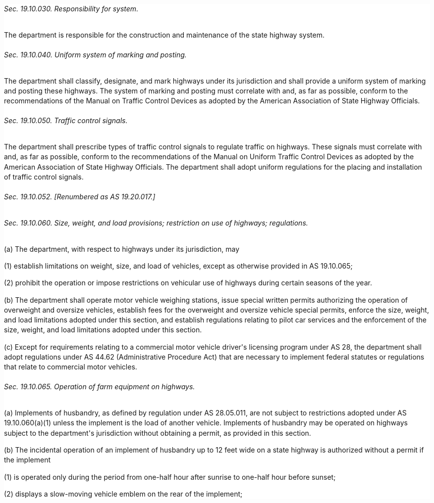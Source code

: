 ###### Sec. 19.10.030.   Responsibility for system.

The department is responsible for the construction and maintenance of the state highway system.

###### Sec. 19.10.040.   Uniform system of marking and posting.

The department shall classify, designate, and mark highways under its jurisdiction and shall provide a uniform system of marking and posting these highways. The system of marking and posting must correlate with and, as far as possible, conform to the recommendations of the Manual on Traffic Control Devices as adopted by the American Association of State Highway Officials.

###### Sec. 19.10.050.   Traffic control signals.

The department shall prescribe types of traffic control signals to regulate traffic on highways.  These signals must correlate with and, as far as possible, conform to the recommendations of the Manual on Uniform Traffic Control Devices as adopted by the American Association of State Highway Officials.  The department shall adopt uniform regulations for the placing and installation of traffic control signals.

###### Sec. 19.10.052.   [Renumbered as AS 19.20.017.]

###### Sec. 19.10.060.   Size, weight, and load provisions; restriction on use of highways; regulations.

(a) The department, with respect to highways under its jurisdiction, may

(1) establish limitations on weight, size, and load of vehicles, except as otherwise provided in AS 19.10.065;

(2) prohibit the operation or impose restrictions on vehicular use of highways during certain seasons of the year.

(b) The department shall operate motor vehicle weighing stations, issue special written permits authorizing the operation of overweight and oversize vehicles, establish fees for the overweight and oversize vehicle special permits, enforce the size, weight, and load limitations adopted under this section, and establish regulations relating to pilot car services and the enforcement of the size, weight, and load limitations adopted under this section.

(c) Except for requirements relating to a commercial motor vehicle driver's licensing program under AS 28, the department shall adopt regulations under AS 44.62 (Administrative Procedure Act) that are necessary to implement federal statutes or regulations that relate to commercial motor vehicles.

###### Sec. 19.10.065.   Operation of farm equipment on highways.

(a) Implements of husbandry, as defined by regulation under AS 28.05.011, are not subject to restrictions adopted under AS 19.10.060(a)(1) unless the implement is the load of another vehicle. Implements of husbandry may be operated on highways subject to the department's jurisdiction without obtaining a permit, as provided in this section.

(b) The incidental operation of an implement of husbandry up to 12 feet wide on a state highway is authorized without a permit if the implement

(1) is operated only during the period from one-half hour after sunrise to one-half hour before sunset;

(2) displays a slow-moving vehicle emblem on the rear of the implement;
